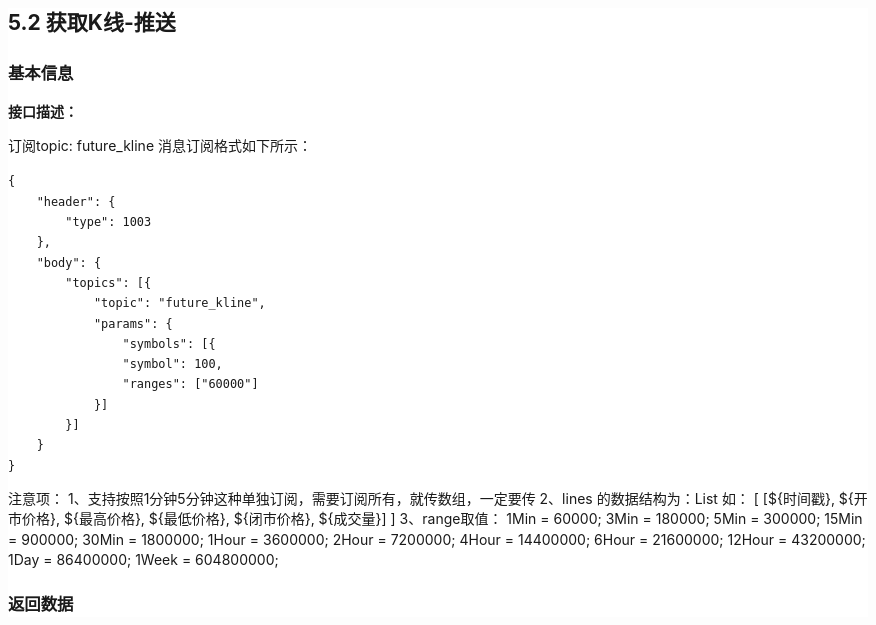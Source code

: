 
## 5.2 获取K线-推送



### 基本信息

**接口描述：**

订阅topic: future_kline
消息订阅格式如下所示：

```
{
    "header": {
        "type": 1003
    },
    "body": {
        "topics": [{
            "topic": "future_kline",
            "params": {
                "symbols": [{
                "symbol": 100,
                "ranges": ["60000"]
            }]
        }]
    }
}
```

注意项：
1、支持按照1分钟5分钟这种单独订阅，需要订阅所有，就传数组，一定要传
2、lines 的数据结构为：List<List>
如：
[
    [${时间戳}, ${开市价格}, ${最高价格}, ${最低价格}, ${闭市价格}, ${成交量}]
]
3、range取值：
1Min = 60000;
3Min = 180000;
5Min = 300000;
15Min = 900000;
30Min = 1800000;
1Hour = 3600000;
2Hour = 7200000;
4Hour = 14400000;
6Hour = 21600000;
12Hour = 43200000;
1Day = 86400000;
1Week = 604800000;

### 返回数据
